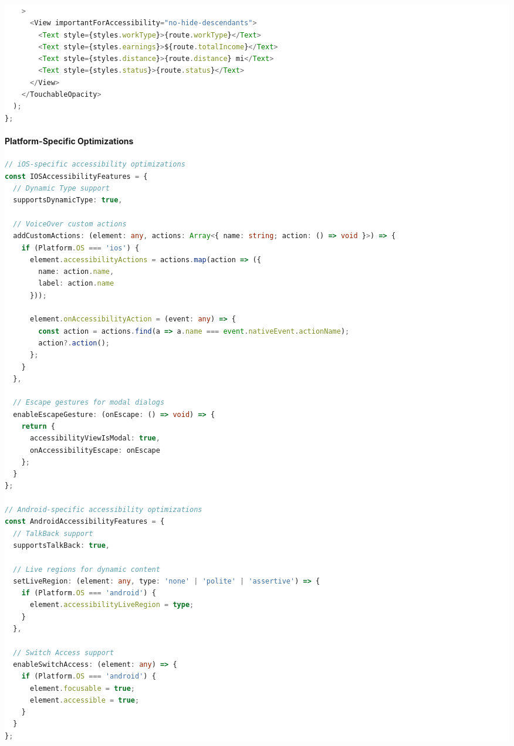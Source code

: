 ```typescript
    >
      <View importantForAccessibility="no-hide-descendants">
        <Text style={styles.workType}>{route.workType}</Text>
        <Text style={styles.earnings}>${route.totalIncome}</Text>
        <Text style={styles.distance}>{route.distance} mi</Text>
        <Text style={styles.status}>{route.status}</Text>
      </View>
    </TouchableOpacity>
  );
};
```

#### Platform-Specific Optimizations
```typescript
// iOS-specific accessibility optimizations
const IOSAccessibilityFeatures = {
  // Dynamic Type support
  supportsDynamicType: true,
  
  // VoiceOver custom actions
  addCustomActions: (element: any, actions: Array<{ name: string; action: () => void }>) => {
    if (Platform.OS === 'ios') {
      element.accessibilityActions = actions.map(action => ({
        name: action.name,
        label: action.name
      }));
      
      element.onAccessibilityAction = (event: any) => {
        const action = actions.find(a => a.name === event.nativeEvent.actionName);
        action?.action();
      };
    }
  },
  
  // Escape gestures for modal dialogs
  enableEscapeGesture: (onEscape: () => void) => {
    return {
      accessibilityViewIsModal: true,
      onAccessibilityEscape: onEscape
    };
  }
};

// Android-specific accessibility optimizations
const AndroidAccessibilityFeatures = {
  // TalkBack support
  supportsTalkBack: true,
  
  // Live regions for dynamic content
  setLiveRegion: (element: any, type: 'none' | 'polite' | 'assertive') => {
    if (Platform.OS === 'android') {
      element.accessibilityLiveRegion = type;
    }
  },
  
  // Switch Access support
  enableSwitchAccess: (element: any) => {
    if (Platform.OS === 'android') {
      element.focusable = true;
      element.accessible = true;
    }
  }
};
```